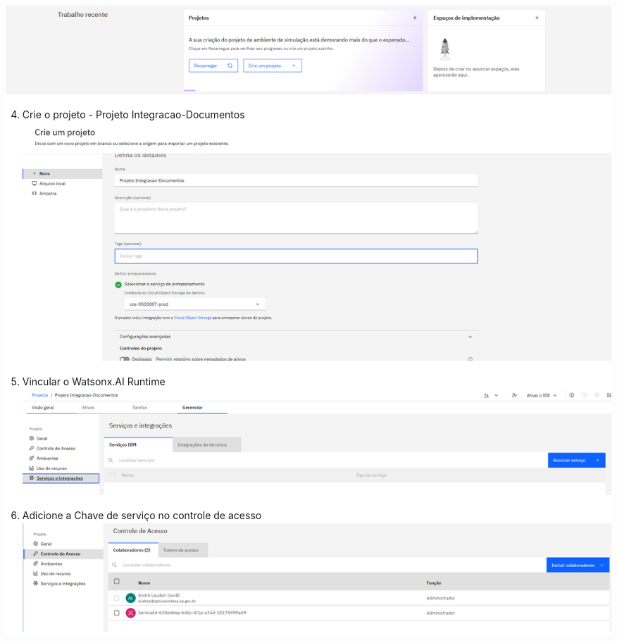 ![IBM CLOUD projetcts](/assets/img/watson-ai/prod/011-watson_ai.png)

4. Crie o projeto - Projeto Integracao-Documentos
![IBM CLOUD projetcts](/assets/img/watson-ai/prod/012-watson_ai.png)

5. Vincular o Watsonx.AI Runtime
![IBM CLOUD projetcts](/assets/img/watson-ai/prod/013-watson_ai.png)

6. Adicione a Chave de serviço no controle de acesso
![IBM CLOUD projetcts](/assets/img/watson-ai/prod/019-watson_ai.png)
